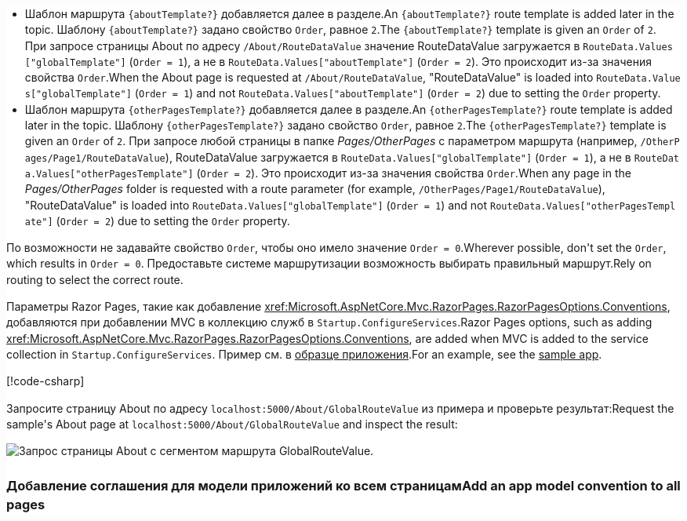 * <span data-ttu-id="c8d6a-163">Шаблон маршрута `{aboutTemplate?}` добавляется далее в разделе.</span><span class="sxs-lookup"><span data-stu-id="c8d6a-163">An `{aboutTemplate?}` route template is added later in the topic.</span></span> <span data-ttu-id="c8d6a-164">Шаблону `{aboutTemplate?}` задано свойство `Order`, равное `2`.</span><span class="sxs-lookup"><span data-stu-id="c8d6a-164">The `{aboutTemplate?}` template is given an `Order` of `2`.</span></span> <span data-ttu-id="c8d6a-165">При запросе страницы About по адресу `/About/RouteDataValue` значение RouteDataValue загружается в `RouteData.Values["globalTemplate"]` (`Order = 1`), а не в `RouteData.Values["aboutTemplate"]` (`Order = 2`). Это происходит из-за значения свойства `Order`.</span><span class="sxs-lookup"><span data-stu-id="c8d6a-165">When the About page is requested at `/About/RouteDataValue`, "RouteDataValue" is loaded into `RouteData.Values["globalTemplate"]` (`Order = 1`) and not `RouteData.Values["aboutTemplate"]` (`Order = 2`) due to setting the `Order` property.</span></span>
* <span data-ttu-id="c8d6a-166">Шаблон маршрута `{otherPagesTemplate?}` добавляется далее в разделе.</span><span class="sxs-lookup"><span data-stu-id="c8d6a-166">An `{otherPagesTemplate?}` route template is added later in the topic.</span></span> <span data-ttu-id="c8d6a-167">Шаблону `{otherPagesTemplate?}` задано свойство `Order`, равное `2`.</span><span class="sxs-lookup"><span data-stu-id="c8d6a-167">The `{otherPagesTemplate?}` template is given an `Order` of `2`.</span></span> <span data-ttu-id="c8d6a-168">При запросе любой страницы в папке *Pages/OtherPages* с параметром маршрута (например, `/OtherPages/Page1/RouteDataValue`), RouteDataValue загружается в `RouteData.Values["globalTemplate"]` (`Order = 1`), а не в `RouteData.Values["otherPagesTemplate"]` (`Order = 2`). Это происходит из-за значения свойства `Order`.</span><span class="sxs-lookup"><span data-stu-id="c8d6a-168">When any page in the *Pages/OtherPages* folder is requested with a route parameter (for example, `/OtherPages/Page1/RouteDataValue`), "RouteDataValue" is loaded into `RouteData.Values["globalTemplate"]` (`Order = 1`) and not `RouteData.Values["otherPagesTemplate"]` (`Order = 2`) due to setting the `Order` property.</span></span>

<span data-ttu-id="c8d6a-169">По возможности не задавайте свойство `Order`, чтобы оно имело значение `Order = 0`.</span><span class="sxs-lookup"><span data-stu-id="c8d6a-169">Wherever possible, don't set the `Order`, which results in `Order = 0`.</span></span> <span data-ttu-id="c8d6a-170">Предоставьте системе маршрутизации возможность выбирать правильный маршрут.</span><span class="sxs-lookup"><span data-stu-id="c8d6a-170">Rely on routing to select the correct route.</span></span>

<span data-ttu-id="c8d6a-171">Параметры Razor Pages, такие как добавление <xref:Microsoft.AspNetCore.Mvc.RazorPages.RazorPagesOptions.Conventions>, добавляются при добавлении MVC в коллекцию служб в `Startup.ConfigureServices`.</span><span class="sxs-lookup"><span data-stu-id="c8d6a-171">Razor Pages options, such as adding <xref:Microsoft.AspNetCore.Mvc.RazorPages.RazorPagesOptions.Conventions>, are added when MVC is added to the service collection in `Startup.ConfigureServices`.</span></span> <span data-ttu-id="c8d6a-172">Пример см. в [образце приложения](https://github.com/dotnet/AspNetCore.Docs/tree/master/aspnetcore/razor-pages/razor-pages-conventions/samples/).</span><span class="sxs-lookup"><span data-stu-id="c8d6a-172">For an example, see the [sample app](https://github.com/dotnet/AspNetCore.Docs/tree/master/aspnetcore/razor-pages/razor-pages-conventions/samples/).</span></span>

[!code-csharp[](razor-pages-conventions/samples/3.x/SampleApp/Startup.cs?name=snippet1)]

<span data-ttu-id="c8d6a-173">Запросите страницу About по адресу `localhost:5000/About/GlobalRouteValue` из примера и проверьте результат:</span><span class="sxs-lookup"><span data-stu-id="c8d6a-173">Request the sample's About page at `localhost:5000/About/GlobalRouteValue` and inspect the result:</span></span>

![Запрос страницы About с сегментом маршрута GlobalRouteValue.](razor-pages-conventions/_static/about-page-global-template.png)

### <a name="add-an-app-model-convention-to-all-pages"></a><span data-ttu-id="c8d6a-176">Добавление соглашения для модели приложений ко всем страницам</span><span class="sxs-lookup"><span data-stu-id="c8d6a-176">Add an app model convention to all pages</span></span>
